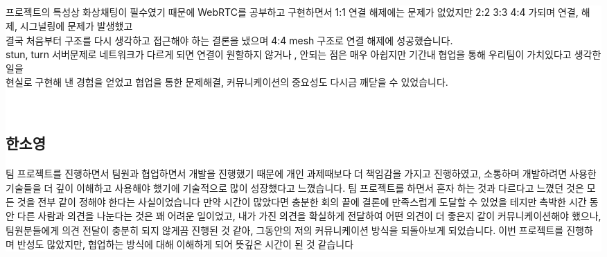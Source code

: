 프로젝트의 특성상 화상채팅이 필수였기 때문에 WebRTC를 공부하고 구현하면서 1:1 연결 해제에는 문제가 없었지만  2:2 3:3 4:4 가되며 연결, 해제, 시그널링에 문제가 발생했고  
결국 처음부터 구조를 다시 생각하고 접근해야 하는 결론을 냈으며  4:4 mesh 구조로 연결 해제에 성공했습니다.  
stun, turn 서버문제로 네트워크가 다르게 되면 연결이 원할하지 않거나 , 안되는 점은 매우 아쉽지만   기간내 협업을 통해 우리팀이 가치있다고 생각한 일을  
현실로 구현해 낸 경험을 얻었고 협업을 통한 문제해결, 커뮤니케이션의 중요성도 다시금 깨닫을 수 있었습니다.

<br/>

## 한소영
팀 프로젝트를 진행하면서 팀원과 협업하면서 개발을 진행했기 때문에 개인 과제때보다 더 책임감을 가지고 진행하였고,
소통하며 개발하려면 사용한 기술들을 더 깊이 이해하고 사용해야 했기에 기술적으로 많이 성장했다고 느꼈습니다.
팀 프로젝트를 하면서 혼자 하는 것과 다르다고 느꼈던 것은 모든 것을 전부 같이 정해야 한다는 사실이었습니다
만약 시간이 많았다면 충분한 회의 끝에 결론에 만족스럽게 도달할 수 있었을 테지만 촉박한 시간 동안 다른 사람과 의견을 나눈다는 것은 꽤 어려운 일이었고,
내가 가진 의견을 확실하게 전달하여 어떤 의견이 더 좋은지 같이 커뮤니케이션해야 했으나, 팀원분들에게 의견 전달이 충분히 되지 않게끔 진행된 것 같아, 그동안의 저의 커뮤니케이션 방식을 되돌아보게 되었습니다.
이번 프로젝트를 진행하며 반성도 많았지만, 협업하는 방식에 대해 이해하게 되어 뜻깊은 시간이 된 것 같습니다

